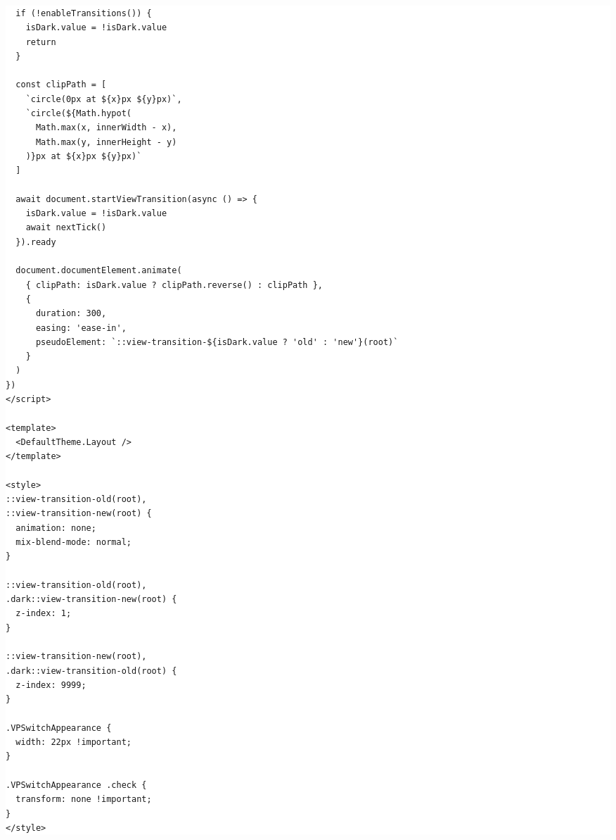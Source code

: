 ```vue
  if (!enableTransitions()) {
    isDark.value = !isDark.value
    return
  }

  const clipPath = [
    `circle(0px at ${x}px ${y}px)`,
    `circle(${Math.hypot(
      Math.max(x, innerWidth - x),
      Math.max(y, innerHeight - y)
    )}px at ${x}px ${y}px)`
  ]

  await document.startViewTransition(async () => {
    isDark.value = !isDark.value
    await nextTick()
  }).ready

  document.documentElement.animate(
    { clipPath: isDark.value ? clipPath.reverse() : clipPath },
    {
      duration: 300,
      easing: 'ease-in',
      pseudoElement: `::view-transition-${isDark.value ? 'old' : 'new'}(root)`
    }
  )
})
</script>

<template>
  <DefaultTheme.Layout />
</template>

<style>
::view-transition-old(root),
::view-transition-new(root) {
  animation: none;
  mix-blend-mode: normal;
}

::view-transition-old(root),
.dark::view-transition-new(root) {
  z-index: 1;
}

::view-transition-new(root),
.dark::view-transition-old(root) {
  z-index: 9999;
}

.VPSwitchAppearance {
  width: 22px !important;
}

.VPSwitchAppearance .check {
  transform: none !important;
}
</style>
```
